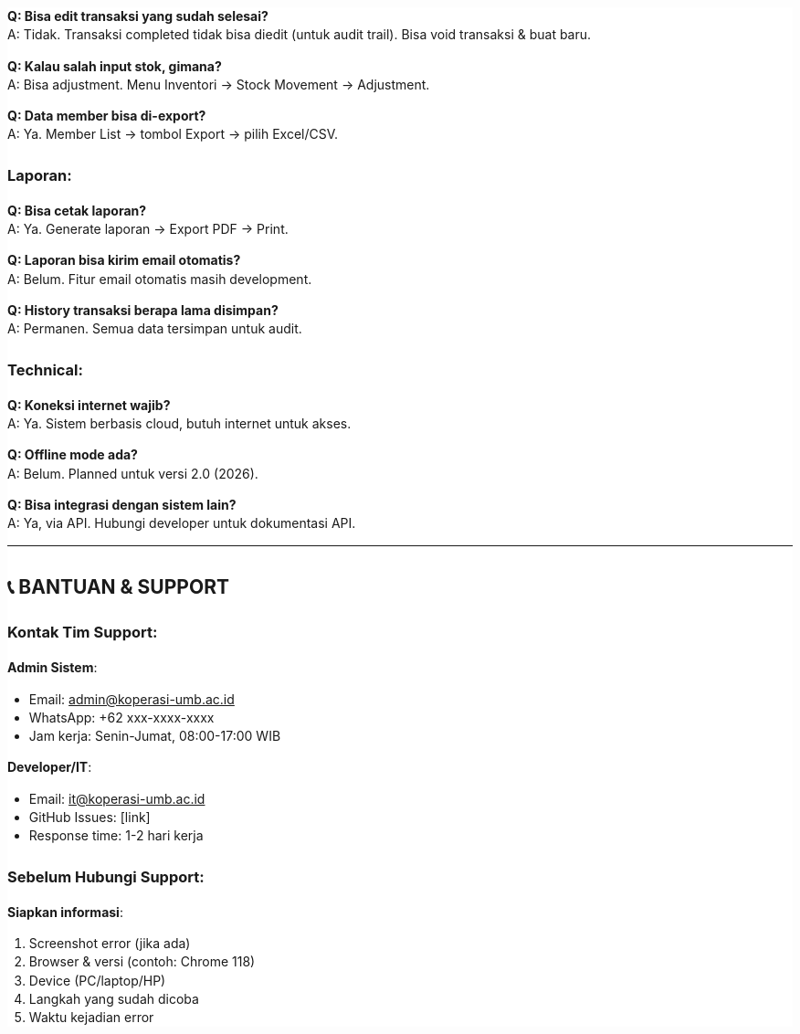 **Q: Bisa edit transaksi yang sudah selesai?**  
A: Tidak. Transaksi completed tidak bisa diedit (untuk audit trail). Bisa void transaksi & buat baru.

**Q: Kalau salah input stok, gimana?**  
A: Bisa adjustment. Menu Inventori → Stock Movement → Adjustment.

**Q: Data member bisa di-export?**  
A: Ya. Member List → tombol Export → pilih Excel/CSV.

### Laporan:

**Q: Bisa cetak laporan?**  
A: Ya. Generate laporan → Export PDF → Print.

**Q: Laporan bisa kirim email otomatis?**  
A: Belum. Fitur email otomatis masih development.

**Q: History transaksi berapa lama disimpan?**  
A: Permanen. Semua data tersimpan untuk audit.

### Technical:

**Q: Koneksi internet wajib?**  
A: Ya. Sistem berbasis cloud, butuh internet untuk akses.

**Q: Offline mode ada?**  
A: Belum. Planned untuk versi 2.0 (2026).

**Q: Bisa integrasi dengan sistem lain?**  
A: Ya, via API. Hubungi developer untuk dokumentasi API.

---

## 📞 BANTUAN & SUPPORT

### Kontak Tim Support:

**Admin Sistem**:
- Email: admin@koperasi-umb.ac.id
- WhatsApp: +62 xxx-xxxx-xxxx
- Jam kerja: Senin-Jumat, 08:00-17:00 WIB

**Developer/IT**:
- Email: it@koperasi-umb.ac.id
- GitHub Issues: [link]
- Response time: 1-2 hari kerja

### Sebelum Hubungi Support:

**Siapkan informasi**:
1. Screenshot error (jika ada)
2. Browser & versi (contoh: Chrome 118)
3. Device (PC/laptop/HP)
4. Langkah yang sudah dicoba
5. Waktu kejadian error
